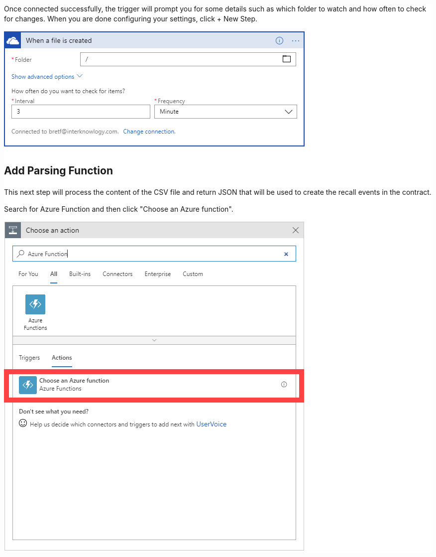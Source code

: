 Once connected successfully, the trigger will prompt you for some details such as which folder to watch and how often to check for changes.  When you are done configuring your settings, click + New Step.

![Select folder and frequency](./media/logicapp6.png)

## Add Parsing Function

This next step will process the content of the CSV file and return JSON that will be used to create the recall events in the contract.

Search for Azure Function and then click "Choose an Azure function".

![Add Azure Function](./media/chooseFunction1.png)
